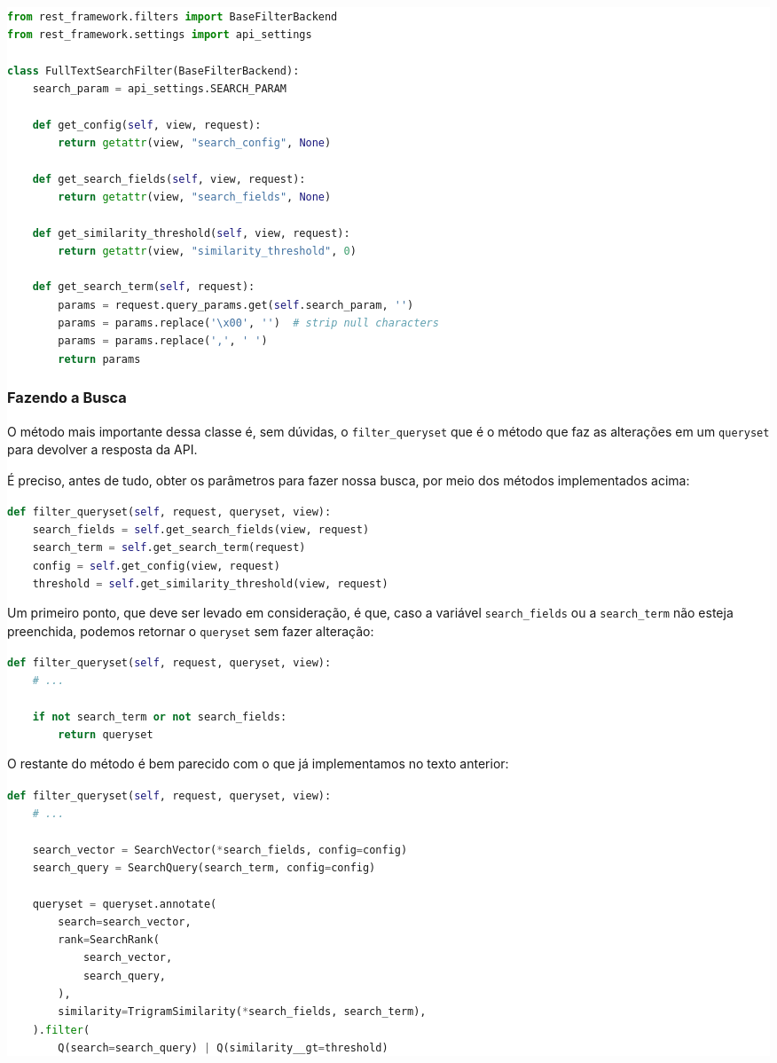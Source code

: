 ```python
from rest_framework.filters import BaseFilterBackend
from rest_framework.settings import api_settings

class FullTextSearchFilter(BaseFilterBackend):
    search_param = api_settings.SEARCH_PARAM

    def get_config(self, view, request):
        return getattr(view, "search_config", None)

    def get_search_fields(self, view, request):
        return getattr(view, "search_fields", None)

    def get_similarity_threshold(self, view, request):
        return getattr(view, "similarity_threshold", 0)

    def get_search_term(self, request):
        params = request.query_params.get(self.search_param, '')
        params = params.replace('\x00', '')  # strip null characters
        params = params.replace(',', ' ')
        return params
```

### Fazendo a Busca

O método mais importante dessa classe é, sem dúvidas, o `filter_queryset` que é o método que faz as alterações em um `queryset` para devolver a resposta da API.

É preciso, antes de tudo, obter os parâmetros para fazer nossa busca, por meio dos métodos implementados acima:

```python
def filter_queryset(self, request, queryset, view):
    search_fields = self.get_search_fields(view, request)
    search_term = self.get_search_term(request)
    config = self.get_config(view, request)
    threshold = self.get_similarity_threshold(view, request)
```

Um primeiro ponto, que deve ser levado em consideração, é que, caso a variável `search_fields` ou a `search_term` não esteja preenchida, podemos retornar o `queryset` sem fazer alteração:

```python
def filter_queryset(self, request, queryset, view):
    # ...

    if not search_term or not search_fields:
        return queryset
```

O restante do método é bem parecido com o que já implementamos no texto anterior:

```python
def filter_queryset(self, request, queryset, view):
    # ...

    search_vector = SearchVector(*search_fields, config=config)
    search_query = SearchQuery(search_term, config=config)

    queryset = queryset.annotate(
        search=search_vector,
        rank=SearchRank(
            search_vector,
            search_query,
        ),
        similarity=TrigramSimilarity(*search_fields, search_term),
    ).filter(
        Q(search=search_query) | Q(similarity__gt=threshold)
```